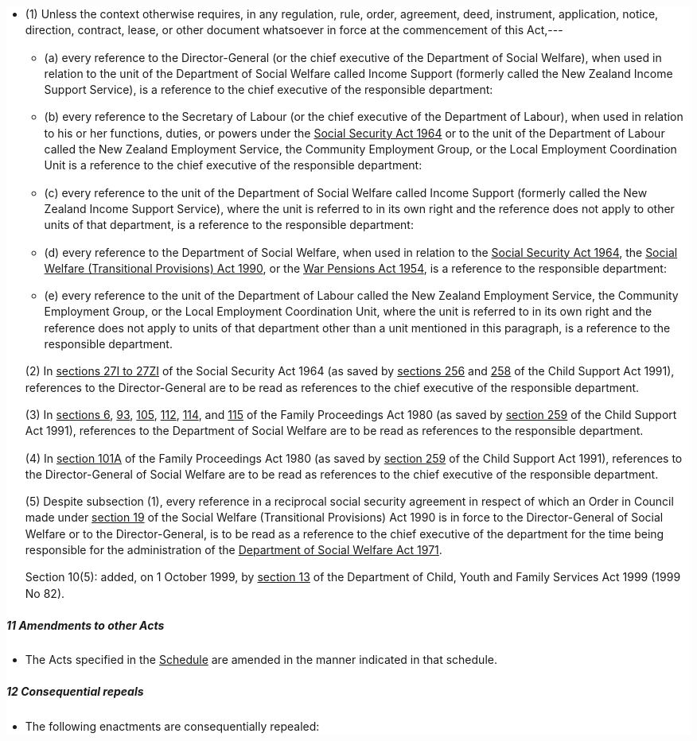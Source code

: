 *   (1) Unless the context otherwise requires, in any regulation, rule, order, agreement, deed, instrument, application, notice, direction, contract, lease, or other document whatsoever in force at the commencement of this Act,---
        
    *   (a) every reference to the Director-General (or the chief executive of the Department of Social Welfare), when used in relation to the unit of the Department of Social Welfare called Income Support (formerly called the New Zealand Income Support Service), is a reference to the chief executive of the responsible department:
    
    *   (b) every reference to the Secretary of Labour (or the chief executive of the Department of Labour), when used in relation to his or her functions, duties, or powers under the [Social Security Act 1964][15] or to the unit of the Department of Labour called the New Zealand Employment Service, the Community Employment Group, or the Local Employment Coordination Unit is a reference to the chief executive of the responsible department:
    
    *   (c) every reference to the unit of the Department of Social Welfare called Income Support (formerly called the New Zealand Income Support Service), where the unit is referred to in its own right and the reference does not apply to other units of that department, is a reference to the responsible department:
    
    *   (d) every reference to the Department of Social Welfare, when used in relation to the [Social Security Act 1964][15], the [Social Welfare (Transitional Provisions) Act 1990][17], or the [War Pensions Act 1954][18], is a reference to the responsible department:
    
    *   (e) every reference to the unit of the Department of Labour called the New Zealand Employment Service, the Community Employment Group, or the Local Employment Coordination Unit, where the unit is referred to in its own right and the reference does not apply to units of that department other than a unit mentioned in this paragraph, is a reference to the responsible department.
    
    (2) In [sections 27I to 27ZI][34] of the Social Security Act 1964 (as saved by [sections 256][35] and [258][36] of the Child Support Act 1991), references to the Director-General are to be read as references to the chief executive of the responsible department.
    
    (3) In [sections 6][37], [93][38], [105][39], [112][40], [114][41], and [115][42] of the Family Proceedings Act 1980 (as saved by [section 259][43] of the Child Support Act 1991), references to the Department of Social Welfare are to be read as references to the responsible department.
    
    (4) In [section 101A][44] of the Family Proceedings Act 1980 (as saved by [section 259][43] of the Child Support Act 1991), references to the Director-General of Social Welfare are to be read as references to the chief executive of the responsible department.
    
    (5) Despite subsection (1), every reference in a reciprocal social security agreement in respect of which an Order in Council made under [section 19][45] of the Social Welfare (Transitional Provisions) Act 1990 is in force to the Director-General of Social Welfare or to the Director-General, is to be read as a reference to the chief executive of the department for the time being responsible for the administration of the [Department of Social Welfare Act 1971][46].
    
    Section 10(5): added, on 1 October 1999, by [section 13][47] of the Department of Child, Youth and Family Services Act 1999 (1999 No 82).

##### 11 Amendments to other Acts
    
*   The Acts specified in the [Schedule][14] are amended in the manner indicated in that schedule.

##### 12 Consequential repeals
    
*   The following enactments are consequentially repealed:
        

[0]: http://www.legislation.govt.nz/act/public/1998/0096/latest/link.aspx?id=DLM195466
[1]: http://www.legislation.govt.nz/act/public/1998/0096/latest/whole.html#DLM428894
[2]: http://www.legislation.govt.nz/act/public/1998/0096/latest/whole.html#DLM428896
[3]: http://www.legislation.govt.nz/act/public/1998/0096/latest/whole.html#DLM428897
[4]: http://www.legislation.govt.nz/act/public/1998/0096/latest/whole.html#DLM429004
[5]: http://www.legislation.govt.nz/act/public/1998/0096/latest/whole.html#DLM429005
[6]: http://www.legislation.govt.nz/act/public/1998/0096/latest/whole.html#DLM429006
[7]: http://www.legislation.govt.nz/act/public/1998/0096/latest/whole.html#DLM429007
[8]: http://www.legislation.govt.nz/act/public/1998/0096/latest/whole.html#DLM429008
[9]: http://www.legislation.govt.nz/act/public/1998/0096/latest/whole.html#DLM429009
[10]: http://www.legislation.govt.nz/act/public/1998/0096/latest/whole.html#DLM429010
[11]: http://www.legislation.govt.nz/act/public/1998/0096/latest/whole.html#DLM429011
[12]: http://www.legislation.govt.nz/act/public/1998/0096/latest/whole.html#DLM429013
[13]: http://www.legislation.govt.nz/act/public/1998/0096/latest/whole.html#DLM429014
[14]: http://www.legislation.govt.nz/act/public/1998/0096/latest/whole.html#DLM429015
[15]: http://www.legislation.govt.nz/act/public/1998/0096/latest/link.aspx?id=DLM359106
[16]: http://www.legislation.govt.nz/act/public/1998/0096/latest/link.aspx?id=DLM129741
[17]: http://www.legislation.govt.nz/act/public/1998/0096/latest/link.aspx?id=DLM203578
[18]: http://www.legislation.govt.nz/act/public/1998/0096/latest/link.aspx?id=DLM284374
[19]: http://www.legislation.govt.nz/act/public/1998/0096/latest/link.aspx?id=DLM360761
[20]: http://www.legislation.govt.nz/act/public/1998/0096/latest/link.aspx?id=DLM360964
[21]: http://www.legislation.govt.nz/act/public/1998/0096/latest/link.aspx?id=DLM361875
[22]: http://www.legislation.govt.nz/act/public/1998/0096/latest/link.aspx?id=DLM361031
[23]: http://www.legislation.govt.nz/act/public/1998/0096/latest/link.aspx?id=DLM361034
[24]: http://www.legislation.govt.nz/act/public/1998/0096/latest/link.aspx?id=DLM284744
[25]: http://www.legislation.govt.nz/act/public/1998/0096/latest/link.aspx?id=DLM177222
[26]: http://www.legislation.govt.nz/act/public/1998/0096/latest/link.aspx?id=DLM284730
[27]: http://www.legislation.govt.nz/act/public/1998/0096/latest/link.aspx?id=DLM284736
[28]: http://www.legislation.govt.nz/act/public/1998/0096/latest/link.aspx?id=DLM286015
[29]: http://www.legislation.govt.nz/act/public/1998/0096/latest/link.aspx?id=DLM284566
[30]: http://www.legislation.govt.nz/act/public/1998/0096/latest/link.aspx?id=DLM284576
[31]: http://www.legislation.govt.nz/act/public/1998/0096/latest/link.aspx?id=DLM284593
[32]: http://www.legislation.govt.nz/act/public/1998/0096/latest/link.aspx?id=DLM284705
[33]: http://www.legislation.govt.nz/act/public/1998/0096/latest/link.aspx?id=DLM284719
[34]: http://www.legislation.govt.nz/act/public/1998/0096/latest/link.aspx?id=DLM361340
[35]: http://www.legislation.govt.nz/act/public/1998/0096/latest/link.aspx?id=DLM257729
[36]: http://www.legislation.govt.nz/act/public/1998/0096/latest/link.aspx?id=DLM257733
[37]: http://www.legislation.govt.nz/act/public/1998/0096/latest/link.aspx?id=DLM40063
[38]: http://www.legislation.govt.nz/act/public/1998/0096/latest/link.aspx?id=DLM41212
[39]: http://www.legislation.govt.nz/act/public/1998/0096/latest/link.aspx?id=DLM41253
[40]: http://www.legislation.govt.nz/act/public/1998/0096/latest/link.aspx?id=DLM41269
[41]: http://www.legislation.govt.nz/act/public/1998/0096/latest/link.aspx?id=DLM41273
[42]: http://www.legislation.govt.nz/act/public/1998/0096/latest/link.aspx?id=DLM41275
[43]: http://www.legislation.govt.nz/act/public/1998/0096/latest/link.aspx?id=DLM257735
[44]: http://www.legislation.govt.nz/act/public/1998/0096/latest/link.aspx?id=DLM41238
[45]: http://www.legislation.govt.nz/act/public/1998/0096/latest/link.aspx?id=DLM204446
[46]: http://www.legislation.govt.nz/act/public/1998/0096/latest/link.aspx?id=DLM404806
[47]: http://www.legislation.govt.nz/act/public/1998/0096/latest/link.aspx?id=DLM31416
[48]: http://www.legislation.govt.nz/act/public/1998/0096/latest/link.aspx?id=DLM393030
[49]: http://www.legislation.govt.nz/act/public/1998/0096/latest/link.aspx?id=DLM253157
[50]: http://www.legislation.govt.nz/act/public/1998/0096/latest/link.aspx?id=DLM379989
[51]: http://www.legislation.govt.nz/act/public/1998/0096/latest/link.aspx?id=DLM243965
[52]: http://www.legislation.govt.nz/act/public/1998/0096/latest/link.aspx?id=DLM185127
[53]: http://www.legislation.govt.nz/act/public/1998/0096/latest/link.aspx?id=DLM351694
[54]: http://www.legislation.govt.nz/act/public/1998/0096/latest/link.aspx?id=DLM41209
[55]: http://www.legislation.govt.nz/act/public/1998/0096/latest/link.aspx?id=DLM125682
[56]: http://www.legislation.govt.nz/act/public/1998/0096/latest/link.aspx?id=DLM306636
[57]: http://www.legislation.govt.nz/act/public/1998/0096/latest/link.aspx?id=DLM114009
[58]: http://www.legislation.govt.nz/act/public/1998/0096/latest/link.aspx?id=DLM431205
[59]: http://www.legislation.govt.nz/act/public/1998/0096/latest/link.aspx?id=DLM297916
[60]: http://www.legislation.govt.nz/act/public/1998/0096/latest/link.aspx?id=DLM409601
[61]: http://www.legislation.govt.nz/act/public/1998/0096/latest/link.aspx?id=DLM359117
[62]: http://www.legislation.govt.nz/act/public/1998/0096/latest/link.aspx?id=DLM426027
[63]: http://www.legislation.govt.nz/act/public/1998/0096/latest/link.aspx?id=DLM204503
[64]: http://www.legislation.govt.nz/act/public/1998/0096/latest/link.aspx?id=DLM287495
[65]: http://www.legislation.govt.nz/act/public/1998/0096/latest/link.aspx?id=DLM312233
[66]: http://www.legislation.govt.nz/act/public/1998/0096/latest/link.aspx?id=DLM351039
[67]: http://www.legislation.govt.nz/act/public/1998/0096/latest/link.aspx?id=DLM284384
[68]: http://www.pco.parliament.govt.nz/reprints/
[69]: http://www.legislation.govt.nz/act/public/1998/0096/latest/link.aspx?id=DLM195439
[70]: http://www.pco.parliament.govt.nz/editorial-conventions/
[71]: http://www.legislation.govt.nz/act/public/1998/0096/latest/link.aspx?id=DLM195468
[72]: http://www.legislation.govt.nz/act/public/1998/0096/latest/link.aspx?id=DLM195470